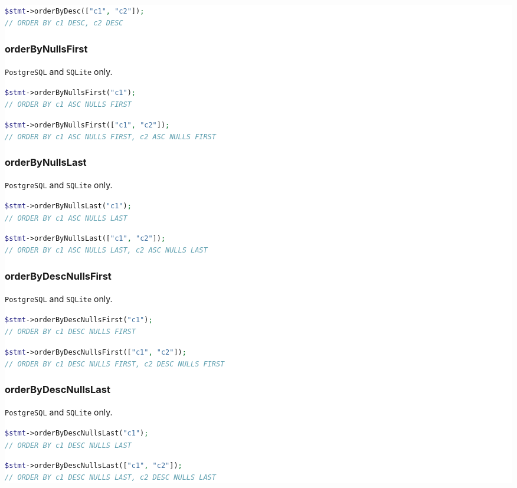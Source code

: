 ```php
$stmt->orderByDesc(["c1", "c2"]);
// ORDER BY c1 DESC, c2 DESC
```

### orderByNullsFirst

`PostgreSQL` and `SQLite` only.

```php
$stmt->orderByNullsFirst("c1");
// ORDER BY c1 ASC NULLS FIRST
```

```php
$stmt->orderByNullsFirst(["c1", "c2"]);
// ORDER BY c1 ASC NULLS FIRST, c2 ASC NULLS FIRST
```

### orderByNullsLast

`PostgreSQL` and `SQLite` only.

```php
$stmt->orderByNullsLast("c1");
// ORDER BY c1 ASC NULLS LAST
```

```php
$stmt->orderByNullsLast(["c1", "c2"]);
// ORDER BY c1 ASC NULLS LAST, c2 ASC NULLS LAST
```

### orderByDescNullsFirst

`PostgreSQL` and `SQLite` only.

```php
$stmt->orderByDescNullsFirst("c1");
// ORDER BY c1 DESC NULLS FIRST
```

```php
$stmt->orderByDescNullsFirst(["c1", "c2"]);
// ORDER BY c1 DESC NULLS FIRST, c2 DESC NULLS FIRST
```

### orderByDescNullsLast

`PostgreSQL` and `SQLite` only.

```php
$stmt->orderByDescNullsLast("c1");
// ORDER BY c1 DESC NULLS LAST
```

```php
$stmt->orderByDescNullsLast(["c1", "c2"]);
// ORDER BY c1 DESC NULLS LAST, c2 DESC NULLS LAST
```
